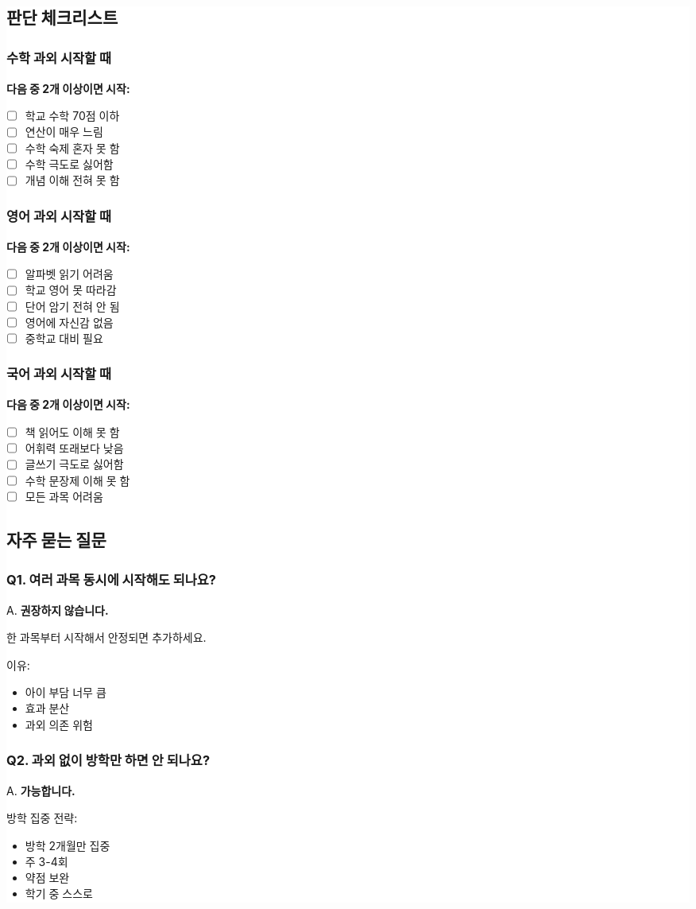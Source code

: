 ## 판단 체크리스트

### 수학 과외 시작할 때

**다음 중 2개 이상이면 시작:**
- [ ] 학교 수학 70점 이하
- [ ] 연산이 매우 느림
- [ ] 수학 숙제 혼자 못 함
- [ ] 수학 극도로 싫어함
- [ ] 개념 이해 전혀 못 함

### 영어 과외 시작할 때

**다음 중 2개 이상이면 시작:**
- [ ] 알파벳 읽기 어려움
- [ ] 학교 영어 못 따라감
- [ ] 단어 암기 전혀 안 됨
- [ ] 영어에 자신감 없음
- [ ] 중학교 대비 필요

### 국어 과외 시작할 때

**다음 중 2개 이상이면 시작:**
- [ ] 책 읽어도 이해 못 함
- [ ] 어휘력 또래보다 낮음
- [ ] 글쓰기 극도로 싫어함
- [ ] 수학 문장제 이해 못 함
- [ ] 모든 과목 어려움

## 자주 묻는 질문

### Q1. 여러 과목 동시에 시작해도 되나요?

A. **권장하지 않습니다.**

한 과목부터 시작해서 안정되면 추가하세요.

이유:
- 아이 부담 너무 큼
- 효과 분산
- 과외 의존 위험

### Q2. 과외 없이 방학만 하면 안 되나요?

A. **가능합니다.**

방학 집중 전략:
- 방학 2개월만 집중
- 주 3-4회
- 약점 보완
- 학기 중 스스로
